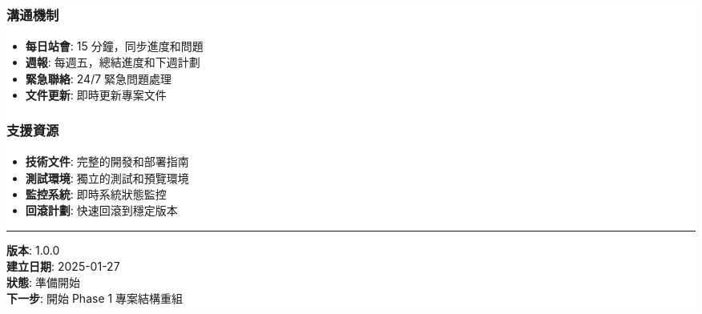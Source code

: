 ### 溝通機制
- **每日站會**: 15 分鐘，同步進度和問題
- **週報**: 每週五，總結進度和下週計劃
- **緊急聯絡**: 24/7 緊急問題處理
- **文件更新**: 即時更新專案文件

### 支援資源
- **技術文件**: 完整的開發和部署指南
- **測試環境**: 獨立的測試和預覽環境
- **監控系統**: 即時系統狀態監控
- **回滾計劃**: 快速回滾到穩定版本

---

**版本**: 1.0.0  
**建立日期**: 2025-01-27  
**狀態**: 準備開始  
**下一步**: 開始 Phase 1 專案結構重組